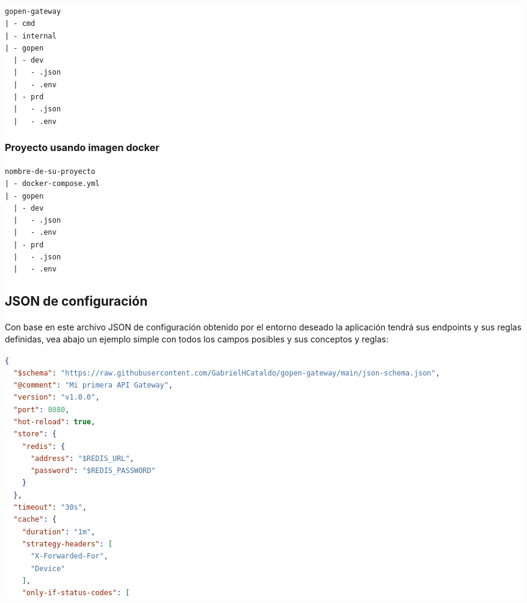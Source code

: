     gopen-gateway
    | - cmd
    | - internal
    | - gopen
      | - dev
      |   - .json
      |   - .env
      | - prd
      |   - .json
      |   - .env

### Proyecto usando imagen docker

    nombre-de-su-proyecto
    | - docker-compose.yml
    | - gopen
      | - dev
      |   - .json
      |   - .env
      | - prd
      |   - .json
      |   - .env

## JSON de configuración

Con base en este archivo JSON de configuración obtenido por el entorno deseado la aplicación tendrá sus endpoints y sus
reglas definidas, vea abajo un ejemplo simple con todos los campos posibles y sus conceptos y reglas:

````json
{
  "$schema": "https://raw.githubusercontent.com/GabrielHCataldo/gopen-gateway/main/json-schema.json",
  "@comment": "Mi primera API Gateway",
  "version": "v1.0.0",
  "port": 8080,
  "hot-reload": true,
  "store": {
    "redis": {
      "address": "$REDIS_URL",
      "password": "$REDIS_PASSWORD"
    }
  },
  "timeout": "30s",
  "cache": {
    "duration": "1m",
    "strategy-headers": [
      "X-Forwarded-For",
      "Device"
    ],
    "only-if-status-codes": [
````